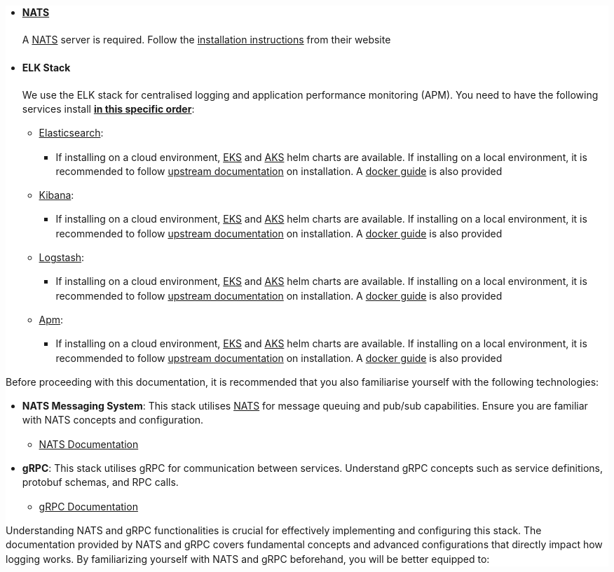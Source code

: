 - #### [NATS]
  A [NATS] server is required. Follow the [installation instructions](https://docs.nats.io/running-a-nats-service/introduction/installation) from their website

- #### ELK Stack
  We use the ELK stack for centralised logging and application performance monitoring (APM). You need to have the following services install **[in this specific order](https://www.elastic.co/guide/en/elastic-stack/8.14/installing-elastic-stack.html#install-order-elastic-stack)**: 
  - [Elasticsearch]:
      - If installing on a cloud environment, [EKS](https://github.com/frmscoe/EKS-helm/tree/751462cae1c21bf90ec34513934697af647bf357/charts/elasticsearch) and [AKS](https://github.com/frmscoe/AKS-helm/tree/d95ca3002c9d47cbe7ce23c129c80b71ef932c36/charts/elasticsearch) helm charts are available. If installing on a local environment, it is recommended to follow [upstream documentation](https://www.elastic.co/guide/en/elasticsearch/reference/8.14/install-elasticsearch.html) on installation. A [docker guide](https://www.elastic.co/guide/en/elasticsearch/reference/8.14/docker.html) is also provided
  - [Kibana]:
      - If installing on a cloud environment, [EKS](https://github.com/frmscoe/EKS-helm/tree/751462cae1c21bf90ec34513934697af647bf357/charts/kibana) and [AKS](https://github.com/frmscoe/AKS-helm/tree/d95ca3002c9d47cbe7ce23c129c80b71ef932c36/charts/kibana) helm charts are available. If installing on a local environment, it is recommended to follow [upstream documentation](https://www.elastic.co/guide/en/kibana/8.14/install.html) on installation. A [docker guide](https://www.elastic.co/guide/en/kibana/8.14/docker.html) is also provided

  - [Logstash]:
      - If installing on a cloud environment, [EKS](https://github.com/frmscoe/EKS-helm/tree/751462cae1c21bf90ec34513934697af647bf357/charts/logstash) and [AKS](https://github.com/frmscoe/AKS-helm/tree/d95ca3002c9d47cbe7ce23c129c80b71ef932c36/charts/logstash) helm charts are available. If installing on a local environment, it is recommended to follow [upstream documentation](https://www.elastic.co/guide/en/logstash/8.14/installing-logstash.html) on installation. A [docker guide](https://www.elastic.co/guide/en/logstash/8.14/installing-logstash.html#_docker) is also provided

  - [Apm]:
      - If installing on a cloud environment, [EKS](https://github.com/frmscoe/EKS-helm/tree/751462cae1c21bf90ec34513934697af647bf357/charts/apm) and [AKS](https://github.com/frmscoe/AKS-helm/tree/d95ca3002c9d47cbe7ce23c129c80b71ef932c36/charts/apm) helm charts are available. If installing on a local environment, it is recommended to follow [upstream documentation](https://www.elastic.co/guide/en/observability/current/apm-installing.html) on installation. A [docker guide](https://www.elastic.co/guide/en/observability/current/apm-running-on-docker.html) is also provided

Before proceeding with this documentation, it is recommended that you also familiarise yourself with the following technologies:

- **NATS Messaging System**: This stack utilises [NATS] for message queuing and pub/sub capabilities. Ensure you are familiar with NATS concepts and configuration.
  - [NATS Documentation](https://nats.io)

- **gRPC**: This stack utilises gRPC for communication between services. Understand gRPC concepts such as service definitions, protobuf schemas, and RPC calls.
  - [gRPC Documentation](https://grpc.io/)


Understanding NATS and gRPC functionalities is crucial for effectively implementing and configuring this stack. The documentation provided by NATS and gRPC covers fundamental concepts and advanced configurations that directly impact how logging works. By familiarizing yourself with NATS and gRPC beforehand, you will be better equipped to:


[Elasticsearch]: https://www.elastic.co/
[Logstash]: https://www.elastic.co/logstash
[Kibana]: https://www.elastic.co/kibana
[Apm]: https://www.elastic.co/observability/application-performance-monitoring
[NATS]: https://nats.io
[gRPC]: https://grpc.io
[pino]: https://github.com/pinojs/pino
[frms-coe-lib]: https://github.com/frmscoe/frms-coe-lib
[event-sidecar]: https://github.com/frmscoe/event-sidecar
[lumberjack]: https://github.com/frmscoe/lumberjack
[wire]: https://github.com/frmscoe/lumberjack
[^lumberjack]: [Lumberjack](https://github.com/frmscoe/lumberjack)